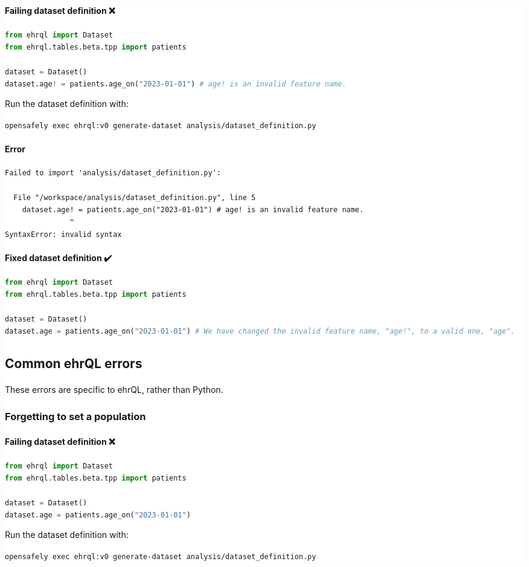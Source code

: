 #### Failing dataset definition :x:

```python
from ehrql import Dataset
from ehrql.tables.beta.tpp import patients

dataset = Dataset()
dataset.age! = patients.age_on("2023-01-01") # age! is an invalid feature name.
```

Run the dataset definition with:
```
opensafely exec ehrql:v0 generate-dataset analysis/dataset_definition.py
```

#### Error

```pytb
Failed to import 'analysis/dataset_definition.py':

  File "/workspace/analysis/dataset_definition.py", line 5
    dataset.age! = patients.age_on("2023-01-01") # age! is an invalid feature name.
               ^
SyntaxError: invalid syntax
```

#### Fixed dataset definition :heavy_check_mark:

```python
from ehrql import Dataset
from ehrql.tables.beta.tpp import patients

dataset = Dataset()
dataset.age = patients.age_on("2023-01-01") # We have changed the invalid feature name, "age!", to a valid one, "age".
```

## Common ehrQL errors

These errors are specific to ehrQL,
rather than Python.

### Forgetting to set a population

#### Failing dataset definition :x:

```python
from ehrql import Dataset
from ehrql.tables.beta.tpp import patients

dataset = Dataset()
dataset.age = patients.age_on("2023-01-01")
```

Run the dataset definition with:
```
opensafely exec ehrql:v0 generate-dataset analysis/dataset_definition.py
```
